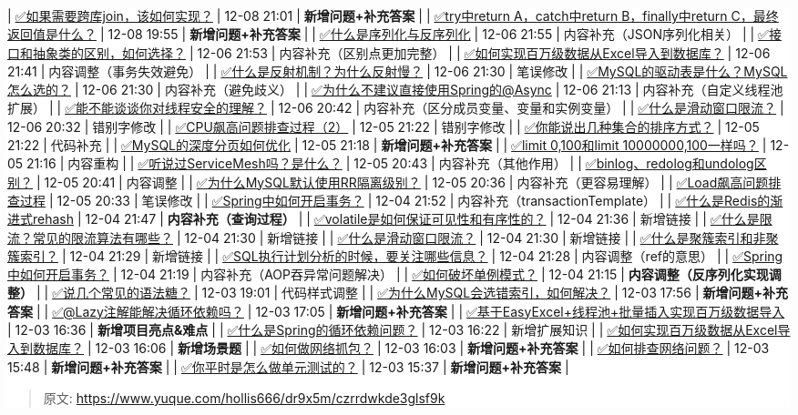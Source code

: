 | [✅如果需要跨库join，该如何实现？](https://www.yuque.com/hollis666/dr9x5m/br8q53x9u4rb8t12) | 12-08 21:01 | **新增问题+补充答案** |
| [✅try中return A，catch中return B，finally中return C，最终返回值是什么？](https://www.yuque.com/hollis666/dr9x5m/ltw8ngs7yntrdk3a) | 12-08 19:55 | **新增问题+补充答案** |
| [✅什么是序列化与反序列化](https://www.yuque.com/hollis666/dr9x5m/rthz7lyvsfb3xvl4) | 12-06 21:55 | 内容补充（JSON序列化相关） |
| [✅接口和抽象类的区别，如何选择？](https://www.yuque.com/hollis666/dr9x5m/bit2y4) | 12-06 21:53 | 内容补充（区别点更加完整） |
| [✅如何实现百万级数据从Excel导入到数据库？](https://www.yuque.com/hollis666/dr9x5m/pq601cwrcmznni0x) | 12-06 21:41 | 内容调整（事务失效避免） |
| [✅什么是反射机制？为什么反射慢？](https://www.yuque.com/hollis666/dr9x5m/sr19rp) | 12-06 21:30 | 笔误修改 |
| [✅MySQL的驱动表是什么？MySQL怎么选的？](https://www.yuque.com/hollis666/dr9x5m/vs83kfhxbz19mkcg) | 12-06 21:30 | 内容补充（避免歧义） |
| [✅为什么不建议直接使用Spring的@Async](https://www.yuque.com/hollis666/dr9x5m/naw927g44ywpxw4e) | 12-06 21:13 | 内容补充（自定义线程池扩展） |
| [✅能不能谈谈你对线程安全的理解？](https://www.yuque.com/hollis666/dr9x5m/bnddbd) | 12-06 20:42 | 内容补充（区分成员变量、变量和实例变量） |
| [✅什么是滑动窗口限流？](https://www.yuque.com/hollis666/dr9x5m/hvuigwzxls4qd3sy) | 12-06 20:32 | 错别字修改 |
| [✅CPU飙高问题排查过程（2）](https://www.yuque.com/hollis666/dr9x5m/mstcr4s9ufn0ubsf) | 12-05 21:22 | 错别字修改 |
| [✅你能说出几种集合的排序方式？](https://www.yuque.com/hollis666/dr9x5m/txv35a) | 12-05 21:22 | 代码补充 |
| [✅MySQL的深度分页如何优化](https://www.yuque.com/hollis666/dr9x5m/et8lo7l10rg7g7iy) | 12-05 21:18 | **新增问题+补充答案** |
| [✅limit 0,100和limit 10000000,100一样吗？](https://www.yuque.com/hollis666/dr9x5m/gtpc5u4i7xmy13el) | 12-05 21:16 | 内容重构 |
| [✅听说过ServiceMesh吗？是什么？](https://www.yuque.com/hollis666/dr9x5m/wbqtun5lra4h08l2) | 12-05 20:43 | 内容补充（其他作用） |
| [✅binlog、redolog和undolog区别？](https://www.yuque.com/hollis666/dr9x5m/tdlgfm) | 12-05 20:41 | 内容调整 |
| [✅为什么MySQL默认使用RR隔离级别？](https://www.yuque.com/hollis666/dr9x5m/fx5luearutigdcep) | 12-05 20:36 | 内容补充（更容易理解） |
| [✅Load飙高问题排查过程](https://www.yuque.com/hollis666/dr9x5m/uq7bul) | 12-05 20:33 | 笔误修改 |
| [✅Spring中如何开启事务？](https://www.yuque.com/hollis666/dr9x5m/dmp6qs) | 12-04 21:52 | 内容补充（transactionTemplate） |
| [✅什么是Redis的渐进式rehash](https://www.yuque.com/hollis666/dr9x5m/pc4fzp9c2vew5whf) | 12-04 21:47 | **内容补充（查询过程）** |
| [✅volatile是如何保证可见性和有序性的？](https://www.yuque.com/hollis666/dr9x5m/iscdbslmh7h7qp6p) | 12-04 21:36 | 新增链接 |
| [✅什么是限流？常见的限流算法有哪些？](https://www.yuque.com/hollis666/dr9x5m/aw1zho) | 12-04 21:30 | 新增链接 |
| [✅什么是滑动窗口限流？](https://www.yuque.com/hollis666/dr9x5m/hvuigwzxls4qd3sy) | 12-04 21:30 | 新增链接 |
| [✅什么是聚簇索引和非聚簇索引？](https://www.yuque.com/hollis666/dr9x5m/le8gbo472cpxv63z) | 12-04 21:29 | 新增链接 |
| [✅SQL执行计划分析的时候，要关注哪些信息？](https://www.yuque.com/hollis666/dr9x5m/fho0bamf4qpcril5) | 12-04 21:28 | 内容调整（ref的意思） |
| [✅Spring中如何开启事务？](https://www.yuque.com/hollis666/dr9x5m/dmp6qs) | 12-04 21:19 | 内容补充（AOP吞异常问题解决） |
| [✅如何破坏单例模式？](https://www.yuque.com/hollis666/dr9x5m/vqtp00) | 12-04 21:15 | **内容调整（反序列化实现调整）** |
| [✅说几个常见的语法糖？](https://www.yuque.com/hollis666/dr9x5m/dwdzin) | 12-03 19:01 | 代码样式调整 |
| [✅为什么MySQL会选错索引，如何解决？](https://www.yuque.com/hollis666/dr9x5m/ghy5i20ie717exee) | 12-03 17:56 | **新增问题+补充答案** |
| [✅@Lazy注解能解决循环依赖吗？](https://www.yuque.com/hollis666/dr9x5m/vxnlsuitmu61amyq) | 12-03 17:05 | **新增问题+补充答案** |
| [✅基于EasyExcel+线程池+批量插入实现百万级数据导入](https://www.yuque.com/hollis666/dr9x5m/iekgungvgtyb06zh) | 12-03 16:36 | **新增项目亮点&难点** |
| [✅什么是Spring的循环依赖问题？](https://www.yuque.com/hollis666/dr9x5m/xgbtp0) | 12-03 16:22 | 新增扩展知识 |
| [✅如何实现百万级数据从Excel导入到数据库？](https://www.yuque.com/hollis666/dr9x5m/pq601cwrcmznni0x) | 12-03 16:06 | **新增场景题** |
| [✅如何做网络抓包？](https://www.yuque.com/hollis666/dr9x5m/uv5yhtvvlff1np5q) | 12-03 16:03 | **新增问题+补充答案** |
| [✅如何排查网络问题？](https://www.yuque.com/hollis666/dr9x5m/us7bsygf7z1ocgd5) | 12-03 15:48 | **新增问题+补充答案** |
| [✅你平时是怎么做单元测试的？](https://www.yuque.com/hollis666/dr9x5m/zsvpymvq46xryb9k) | 12-03 15:37 | **新增问题+补充答案** |



> 原文: <https://www.yuque.com/hollis666/dr9x5m/czrrdwkde3glsf9k>